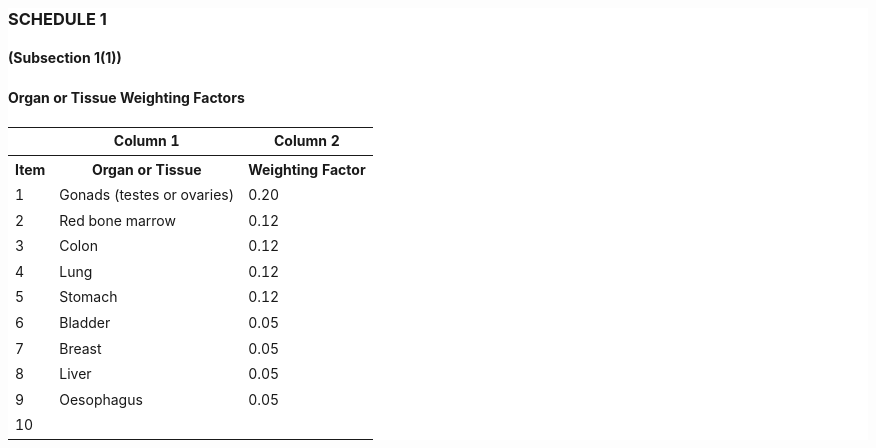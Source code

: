 


### **SCHEDULE 1** 
**(Subsection 1(1))**
<table>
<h4>Organ or Tissue Weighting Factors</h4>
<tr>
<th></th>
<th>Column 1</th>
<th>Column 2</th>
</tr>
<tr>
<th>Item</th>
<th>Organ or Tissue</th>
<th>Weighting Factor</th>
</tr>
<tr>
<td>1</td>
<td>Gonads (testes or ovaries)</td>
<td>0.20</td>
</tr>
<tr>
<td>2</td>
<td>Red bone marrow</td>
<td>0.12</td>
</tr>
<tr>
<td>3</td>
<td>Colon</td>
<td>0.12</td>
</tr>
<tr>
<td>4</td>
<td>Lung</td>
<td>0.12</td>
</tr>
<tr>
<td>5</td>
<td>Stomach</td>
<td>0.12</td>
</tr>
<tr>
<td>6</td>
<td>Bladder</td>
<td>0.05</td>
</tr>
<tr>
<td>7</td>
<td>Breast</td>
<td>0.05</td>
</tr>
<tr>
<td>8</td>
<td>Liver</td>
<td>0.05</td>
</tr>
<tr>
<td>9</td>
<td>Oesophagus</td>
<td>0.05</td>
</tr>
<tr>
<td>10</td>